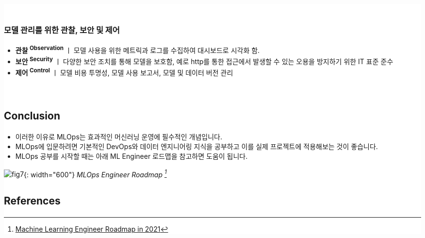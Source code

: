 
&nbsp;
&nbsp;
&nbsp;


### **모델 관리를 위한 관찰, 보안 및 제어**

- **관찰 <sup>Observation</sup>** ㅣ 모델 사용을 위한 메트릭과 로그를 수집하여 대시보드로 시각화 함.
- **보안 <sup>Security</sup>** ㅣ 다양한 보안 조치를 통해 모델을 보호함, 예로 http를 통한 접근에서 발생할 수 있는 오용을 방지하기 위한 IT 표준 준수
- **제어 <sup>Control</sup>** ㅣ 모델 비용 투명성, 모델 사용 보고서, 모델 및 데이터 버전 관리


&nbsp;
&nbsp;
&nbsp;


## **Conclusion**

- 이러한 이유로 MLOps는 효과적인 머신러닝 운영에 필수적인 개념입니다. 
- MLOps에 입문하려면 기본적인 DevOps와 데이터 엔지니어링 지식을 공부하고 이를 실제 프로젝트에 적용해보는 것이 좋습니다.
- MLOps 공부를 시작할 때는 아래 ML Engineer 로드맵을 참고하면 도움이 됩니다.

![fig7](20240901-7.png){: width="600"}
_MLOps Engineer Roadmap [^ref3]_


## **References**

[^ref1]: [Machine Learning Operations](https://ml-ops.org/)

[^ref2]: [ML Test Score: A Rubric for ML Production Readiness and Technical Debt Reduction by E. Breck et al.](https://research.google/pubs/the-ml-test-score-a-rubric-for-ml-production-readiness-and-technical-debt-reduction/)

[^ref3]: [Machine Learning Engineer Roadmap in 2021](https://github.com/chris-chris/ml-engineer-roadmap)
